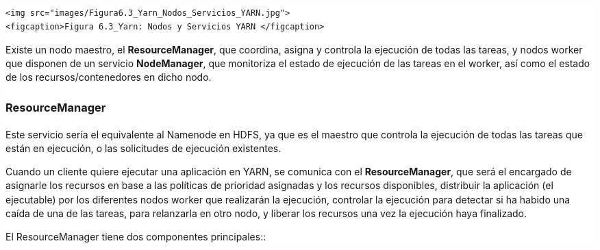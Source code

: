     <img src="images/Figura6.3_Yarn_Nodos_Servicios_YARN.jpg">
    <figcaption>Figura 6.3_Yarn: Nodos y Servicios YARN </figcaption>
</figure>

Existe un nodo maestro, el **ResourceManager**, que coordina, asigna y controla la ejecución de todas las tareas, y nodos worker que disponen de un servicio **NodeManager**, que monitoriza el estado de ejecución de las tareas en el worker, así como el estado de
los recursos/contenedores en dicho nodo.

### ResourceManager

Este servicio sería el equivalente al Namenode en HDFS, ya que es el maestro que controla la ejecución de todas las tareas que están en ejecución, o las solicitudes de ejecución existentes.

Cuando un cliente quiere ejecutar una aplicación en YARN, se comunica con el **ResourceManager**, que será el encargado de asignarle los recursos en base a las políticas de prioridad asignadas y los recursos disponibles, distribuir la aplicación (el ejecutable) por los diferentes nodos worker que realizarán la ejecución, controlar la ejecución para detectar si ha habido una caída de una de las tareas, para relanzarla en otro nodo, y liberar los recursos una vez la ejecución haya finalizado.

El ResourceManager tiene dos componentes principales::
